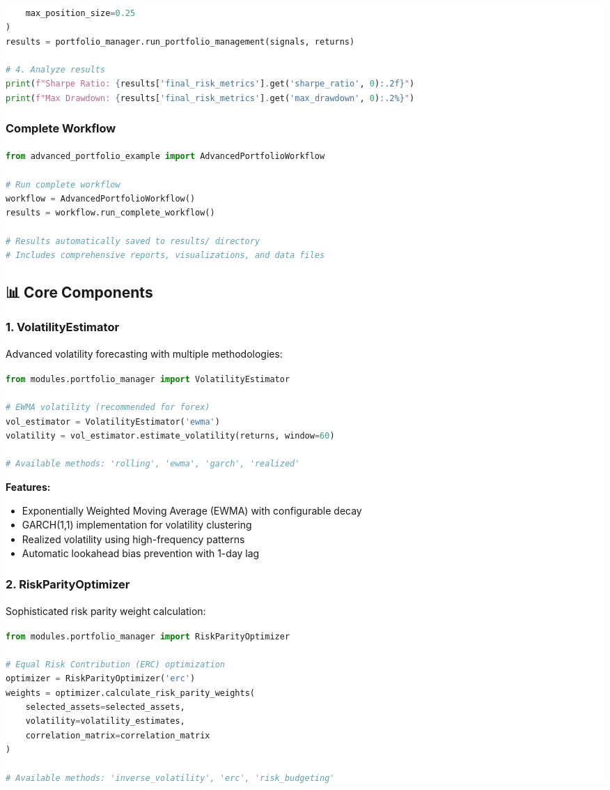 ```python
    max_position_size=0.25
)
results = portfolio_manager.run_portfolio_management(signals, returns)

# 4. Analyze results
print(f"Sharpe Ratio: {results['final_risk_metrics'].get('sharpe_ratio', 0):.2f}")
print(f"Max Drawdown: {results['final_risk_metrics'].get('max_drawdown', 0):.2%}")
```

### Complete Workflow

```python
from advanced_portfolio_example import AdvancedPortfolioWorkflow

# Run complete workflow
workflow = AdvancedPortfolioWorkflow()
results = workflow.run_complete_workflow()

# Results automatically saved to results/ directory
# Includes comprehensive reports, visualizations, and data files
```

## 📊 Core Components

### 1. VolatilityEstimator

Advanced volatility forecasting with multiple methodologies:

```python
from modules.portfolio_manager import VolatilityEstimator

# EWMA volatility (recommended for forex)
vol_estimator = VolatilityEstimator('ewma')
volatility = vol_estimator.estimate_volatility(returns, window=60)

# Available methods: 'rolling', 'ewma', 'garch', 'realized'
```

**Features:**
- Exponentially Weighted Moving Average (EWMA) with configurable decay
- GARCH(1,1) implementation for volatility clustering
- Realized volatility using high-frequency patterns
- Automatic lookahead bias prevention with 1-day lag

### 2. RiskParityOptimizer

Sophisticated risk parity weight calculation:

```python
from modules.portfolio_manager import RiskParityOptimizer

# Equal Risk Contribution (ERC) optimization
optimizer = RiskParityOptimizer('erc')
weights = optimizer.calculate_risk_parity_weights(
    selected_assets=selected_assets,
    volatility=volatility_estimates,
    correlation_matrix=correlation_matrix
)

# Available methods: 'inverse_volatility', 'erc', 'risk_budgeting'
```
